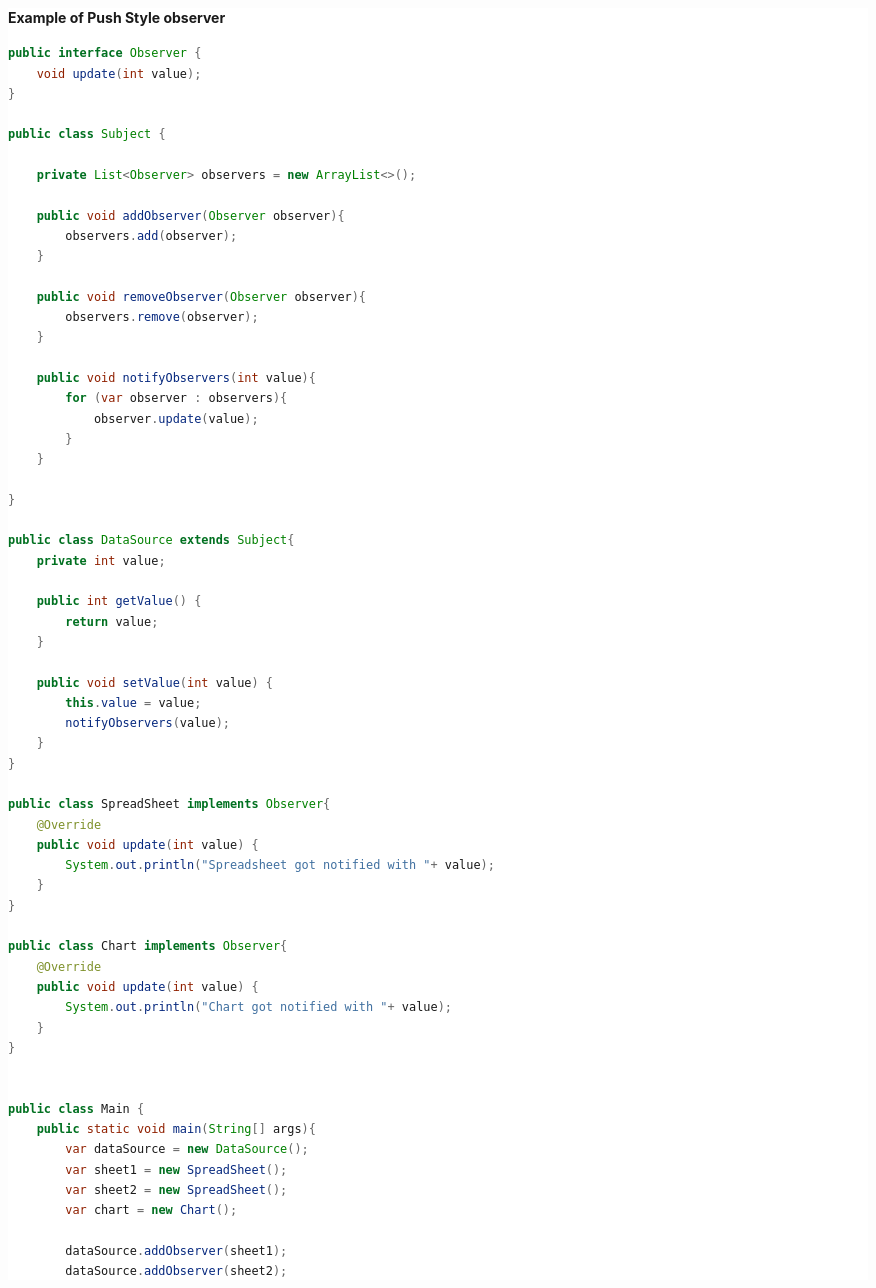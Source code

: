 **Example of Push Style observer**

```java 
public interface Observer {
    void update(int value);
}

public class Subject {

    private List<Observer> observers = new ArrayList<>();

    public void addObserver(Observer observer){
        observers.add(observer);
    }

    public void removeObserver(Observer observer){
        observers.remove(observer);
    }

    public void notifyObservers(int value){
        for (var observer : observers){
            observer.update(value);
        }
    }

}

public class DataSource extends Subject{
    private int value;

    public int getValue() {
        return value;
    }

    public void setValue(int value) {
        this.value = value;
        notifyObservers(value);
    }
}

public class SpreadSheet implements Observer{
    @Override
    public void update(int value) {
        System.out.println("Spreadsheet got notified with "+ value);
    }
}

public class Chart implements Observer{
    @Override
    public void update(int value) {
        System.out.println("Chart got notified with "+ value);
    }
}


public class Main {
    public static void main(String[] args){
        var dataSource = new DataSource();
        var sheet1 = new SpreadSheet();
        var sheet2 = new SpreadSheet();
        var chart = new Chart();

        dataSource.addObserver(sheet1);
        dataSource.addObserver(sheet2);
```